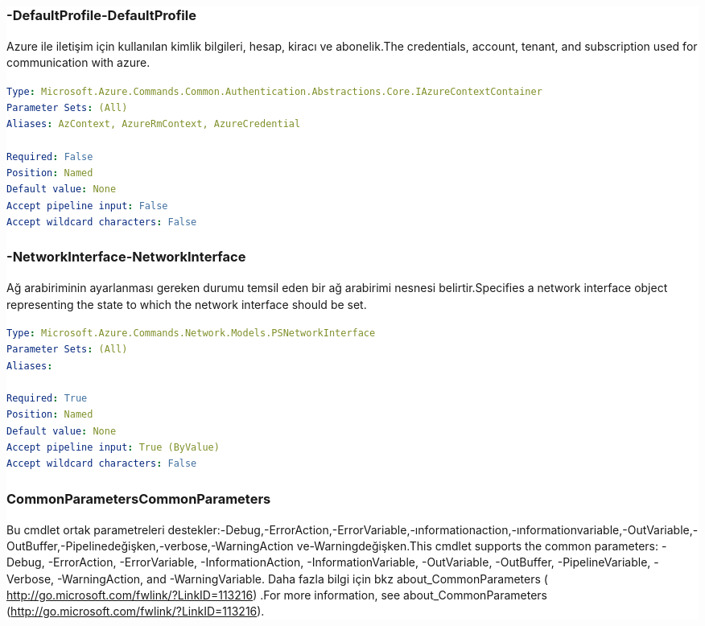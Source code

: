 ### <span data-ttu-id="285aa-145">-DefaultProfile</span><span class="sxs-lookup"><span data-stu-id="285aa-145">-DefaultProfile</span></span>
<span data-ttu-id="285aa-146">Azure ile iletişim için kullanılan kimlik bilgileri, hesap, kiracı ve abonelik.</span><span class="sxs-lookup"><span data-stu-id="285aa-146">The credentials, account, tenant, and subscription used for communication with azure.</span></span>

```yaml
Type: Microsoft.Azure.Commands.Common.Authentication.Abstractions.Core.IAzureContextContainer
Parameter Sets: (All)
Aliases: AzContext, AzureRmContext, AzureCredential

Required: False
Position: Named
Default value: None
Accept pipeline input: False
Accept wildcard characters: False
```

### <span data-ttu-id="285aa-147">-NetworkInterface</span><span class="sxs-lookup"><span data-stu-id="285aa-147">-NetworkInterface</span></span>
<span data-ttu-id="285aa-148">Ağ arabiriminin ayarlanması gereken durumu temsil eden bir ağ arabirimi nesnesi belirtir.</span><span class="sxs-lookup"><span data-stu-id="285aa-148">Specifies a network interface object representing the state to which the network interface should be set.</span></span>

```yaml
Type: Microsoft.Azure.Commands.Network.Models.PSNetworkInterface
Parameter Sets: (All)
Aliases:

Required: True
Position: Named
Default value: None
Accept pipeline input: True (ByValue)
Accept wildcard characters: False
```

### <span data-ttu-id="285aa-149">CommonParameters</span><span class="sxs-lookup"><span data-stu-id="285aa-149">CommonParameters</span></span>
<span data-ttu-id="285aa-150">Bu cmdlet ortak parametreleri destekler:-Debug,-ErrorAction,-ErrorVariable,-ınformationaction,-ınformationvariable,-OutVariable,-OutBuffer,-Pipelinedeğişken,-verbose,-WarningAction ve-Warningdeğişken.</span><span class="sxs-lookup"><span data-stu-id="285aa-150">This cmdlet supports the common parameters: -Debug, -ErrorAction, -ErrorVariable, -InformationAction, -InformationVariable, -OutVariable, -OutBuffer, -PipelineVariable, -Verbose, -WarningAction, and -WarningVariable.</span></span> <span data-ttu-id="285aa-151">Daha fazla bilgi için bkz about_CommonParameters ( http://go.microsoft.com/fwlink/?LinkID=113216) .</span><span class="sxs-lookup"><span data-stu-id="285aa-151">For more information, see about_CommonParameters (http://go.microsoft.com/fwlink/?LinkID=113216).</span></span>
